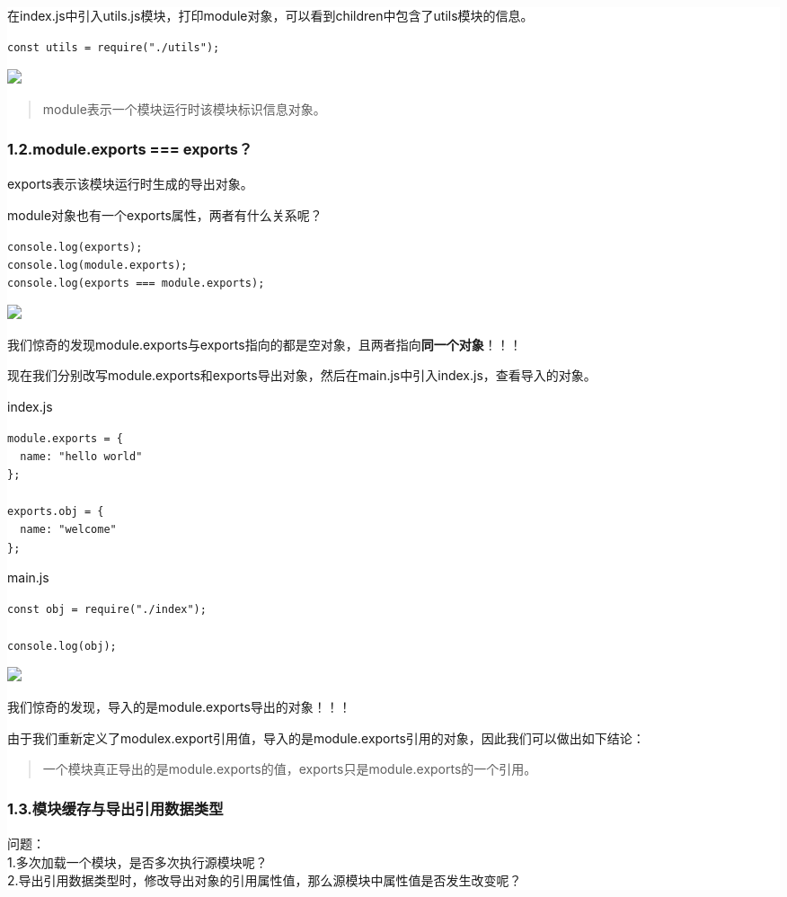 在index.js中引入utils.js模块，打印module对象，可以看到children中包含了utils模块的信息。
```
const utils = require("./utils");
```
![](https://user-gold-cdn.xitu.io/2019/9/18/16d44375f11aad84?w=802&h=533&f=png&s=146177)
> module表示一个模块运行时该模块标识信息对象。

### 1.2.module.exports === exports？
exports表示该模块运行时生成的导出对象。

module对象也有一个exports属性，两者有什么关系呢？
```
console.log(exports);
console.log(module.exports);
console.log(exports === module.exports);
```

![](https://user-gold-cdn.xitu.io/2019/9/18/16d44400296dbee8?w=555&h=99&f=png&s=16442)

我们惊奇的发现module.exports与exports指向的都是空对象，且两者指向**同一个对象**！！！

现在我们分别改写module.exports和exports导出对象，然后在main.js中引入index.js，查看导入的对象。

index.js
```
module.exports = {
  name: "hello world"
};

exports.obj = {
  name: "welcome"
};
```
main.js
```
const obj = require("./index");

console.log(obj);
```

![](https://user-gold-cdn.xitu.io/2019/9/18/16d444888bfb0d24?w=543&h=55&f=png&s=18380)

我们惊奇的发现，导入的是module.exports导出的对象！！！

由于我们重新定义了modulex.export引用值，导入的是module.exports引用的对象，因此我们可以做出如下结论：

>一个模块真正导出的是module.exports的值，exports只是module.exports的一个引用。
### 1.3.模块缓存与导出引用数据类型
问题：
<br>
1.多次加载一个模块，是否多次执行源模块呢？
<br>
2.导出引用数据类型时，修改导出对象的引用属性值，那么源模块中属性值是否发生改变呢？
